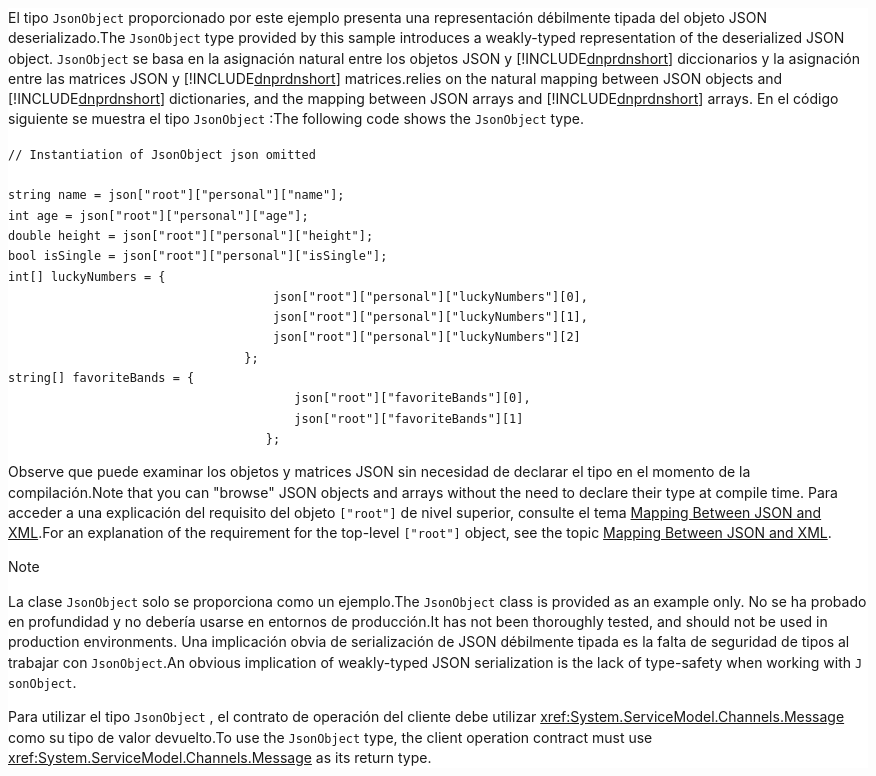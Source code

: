  <span data-ttu-id="9b866-114">El tipo `JsonObject` proporcionado por este ejemplo presenta una representación débilmente tipada del objeto JSON deserializado.</span><span class="sxs-lookup"><span data-stu-id="9b866-114">The `JsonObject` type provided by this sample introduces a weakly-typed representation of the deserialized JSON object.</span></span> `JsonObject` <span data-ttu-id="9b866-115">se basa en la asignación natural entre los objetos JSON y [!INCLUDE[dnprdnshort](../../../../includes/dnprdnshort-md.md)] diccionarios y la asignación entre las matrices JSON y [!INCLUDE[dnprdnshort](../../../../includes/dnprdnshort-md.md)] matrices.</span><span class="sxs-lookup"><span data-stu-id="9b866-115">relies on the natural mapping between JSON objects and [!INCLUDE[dnprdnshort](../../../../includes/dnprdnshort-md.md)] dictionaries, and the mapping between JSON arrays and [!INCLUDE[dnprdnshort](../../../../includes/dnprdnshort-md.md)] arrays.</span></span> <span data-ttu-id="9b866-116">En el código siguiente se muestra el tipo `JsonObject` :</span><span class="sxs-lookup"><span data-stu-id="9b866-116">The following code shows the `JsonObject` type.</span></span>  
  
```  
// Instantiation of JsonObject json omitted  
  
string name = json["root"]["personal"]["name"];  
int age = json["root"]["personal"]["age"];  
double height = json["root"]["personal"]["height"];  
bool isSingle = json["root"]["personal"]["isSingle"];  
int[] luckyNumbers = {  
                                     json["root"]["personal"]["luckyNumbers"][0],  
                                     json["root"]["personal"]["luckyNumbers"][1],  
                                     json["root"]["personal"]["luckyNumbers"][2]   
                                 };  
string[] favoriteBands = {  
                                        json["root"]["favoriteBands"][0],  
                                        json["root"]["favoriteBands"][1]  
                                    };  
```  
  
 <span data-ttu-id="9b866-117">Observe que puede examinar los objetos y matrices JSON sin necesidad de declarar el tipo en el momento de la compilación.</span><span class="sxs-lookup"><span data-stu-id="9b866-117">Note that you can "browse" JSON objects and arrays without the need to declare their type at compile time.</span></span> <span data-ttu-id="9b866-118">Para acceder a una explicación del requisito del objeto `["root"]` de nivel superior, consulte el tema [Mapping Between JSON and XML](../../../../docs/framework/wcf/feature-details/mapping-between-json-and-xml.md).</span><span class="sxs-lookup"><span data-stu-id="9b866-118">For an explanation of the requirement for the top-level `["root"]` object, see the topic [Mapping Between JSON and XML](../../../../docs/framework/wcf/feature-details/mapping-between-json-and-xml.md).</span></span>  
  
> [!NOTE]
>  <span data-ttu-id="9b866-119">La clase `JsonObject` solo se proporciona como un ejemplo.</span><span class="sxs-lookup"><span data-stu-id="9b866-119">The `JsonObject` class is provided as an example only.</span></span> <span data-ttu-id="9b866-120">No se ha probado en profundidad y no debería usarse en entornos de producción.</span><span class="sxs-lookup"><span data-stu-id="9b866-120">It has not been thoroughly tested, and should not be used in production environments.</span></span> <span data-ttu-id="9b866-121">Una implicación obvia de serialización de JSON débilmente tipada es la falta de seguridad de tipos al trabajar con `JsonObject`.</span><span class="sxs-lookup"><span data-stu-id="9b866-121">An obvious implication of weakly-typed JSON serialization is the lack of type-safety when working with `JsonObject`.</span></span>  
  
 <span data-ttu-id="9b866-122">Para utilizar el tipo `JsonObject` , el contrato de operación del cliente debe utilizar <xref:System.ServiceModel.Channels.Message> como su tipo de valor devuelto.</span><span class="sxs-lookup"><span data-stu-id="9b866-122">To use the `JsonObject` type, the client operation contract must use <xref:System.ServiceModel.Channels.Message> as its return type.</span></span>  
  